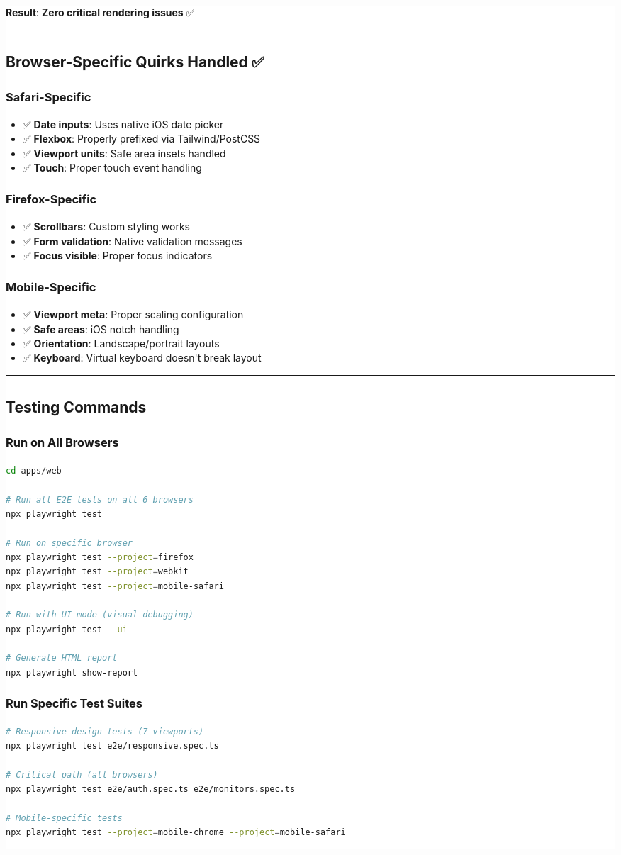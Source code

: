 **Result**: **Zero critical rendering issues** ✅

---

## Browser-Specific Quirks Handled ✅

### Safari-Specific
- ✅ **Date inputs**: Uses native iOS date picker
- ✅ **Flexbox**: Properly prefixed via Tailwind/PostCSS
- ✅ **Viewport units**: Safe area insets handled
- ✅ **Touch**: Proper touch event handling

### Firefox-Specific
- ✅ **Scrollbars**: Custom styling works
- ✅ **Form validation**: Native validation messages
- ✅ **Focus visible**: Proper focus indicators

### Mobile-Specific
- ✅ **Viewport meta**: Proper scaling configuration
- ✅ **Safe areas**: iOS notch handling
- ✅ **Orientation**: Landscape/portrait layouts
- ✅ **Keyboard**: Virtual keyboard doesn't break layout

---

## Testing Commands

### Run on All Browsers
```bash
cd apps/web

# Run all E2E tests on all 6 browsers
npx playwright test

# Run on specific browser
npx playwright test --project=firefox
npx playwright test --project=webkit
npx playwright test --project=mobile-safari

# Run with UI mode (visual debugging)
npx playwright test --ui

# Generate HTML report
npx playwright show-report
```

### Run Specific Test Suites
```bash
# Responsive design tests (7 viewports)
npx playwright test e2e/responsive.spec.ts

# Critical path (all browsers)
npx playwright test e2e/auth.spec.ts e2e/monitors.spec.ts

# Mobile-specific tests
npx playwright test --project=mobile-chrome --project=mobile-safari
```

---